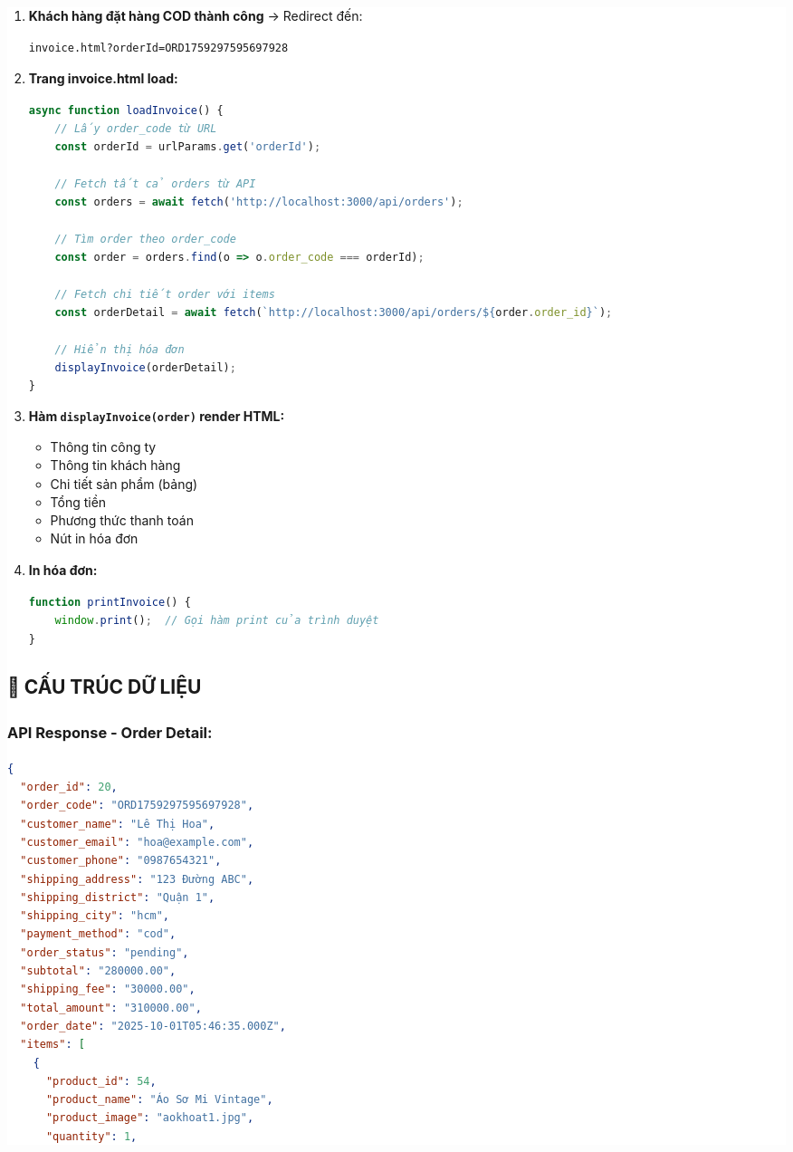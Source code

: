 1. **Khách hàng đặt hàng COD thành công** → Redirect đến:
   ```
   invoice.html?orderId=ORD1759297595697928
   ```

2. **Trang invoice.html load:**
   ```javascript
   async function loadInvoice() {
       // Lấy order_code từ URL
       const orderId = urlParams.get('orderId');
       
       // Fetch tất cả orders từ API
       const orders = await fetch('http://localhost:3000/api/orders');
       
       // Tìm order theo order_code
       const order = orders.find(o => o.order_code === orderId);
       
       // Fetch chi tiết order với items
       const orderDetail = await fetch(`http://localhost:3000/api/orders/${order.order_id}`);
       
       // Hiển thị hóa đơn
       displayInvoice(orderDetail);
   }
   ```

3. **Hàm `displayInvoice(order)` render HTML:**
   - Thông tin công ty
   - Thông tin khách hàng
   - Chi tiết sản phẩm (bảng)
   - Tổng tiền
   - Phương thức thanh toán
   - Nút in hóa đơn

4. **In hóa đơn:**
   ```javascript
   function printInvoice() {
       window.print();  // Gọi hàm print của trình duyệt
   }
   ```

## 🎯 CẤU TRÚC DỮ LIỆU

### API Response - Order Detail:
```json
{
  "order_id": 20,
  "order_code": "ORD1759297595697928",
  "customer_name": "Lê Thị Hoa",
  "customer_email": "hoa@example.com",
  "customer_phone": "0987654321",
  "shipping_address": "123 Đường ABC",
  "shipping_district": "Quận 1",
  "shipping_city": "hcm",
  "payment_method": "cod",
  "order_status": "pending",
  "subtotal": "280000.00",
  "shipping_fee": "30000.00",
  "total_amount": "310000.00",
  "order_date": "2025-10-01T05:46:35.000Z",
  "items": [
    {
      "product_id": 54,
      "product_name": "Áo Sơ Mi Vintage",
      "product_image": "aokhoat1.jpg",
      "quantity": 1,
```